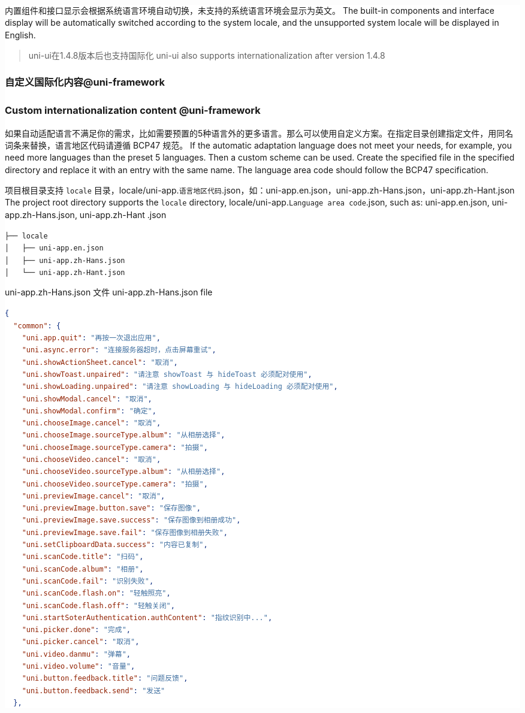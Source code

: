 内置组件和接口显示会根据系统语言环境自动切换，未支持的系统语言环境会显示为英文。
The built-in components and interface display will be automatically switched according to the system locale, and the unsupported system locale will be displayed in English.

> uni-ui在1.4.8版本后也支持国际化
> uni-ui also supports internationalization after version 1.4.8

### 自定义国际化内容@uni-framework
### Custom internationalization content @uni-framework

如果自动适配语言不满足你的需求，比如需要预置的5种语言外的更多语言。那么可以使用自定义方案。在指定目录创建指定文件，用同名词条来替换，语言地区代码请遵循 BCP47 规范。
If the automatic adaptation language does not meet your needs, for example, you need more languages than the preset 5 languages. Then a custom scheme can be used. Create the specified file in the specified directory and replace it with an entry with the same name. The language area code should follow the BCP47 specification.

项目根目录支持 `locale` 目录，locale/uni-app.`语言地区代码`.json，如：uni-app.en.json，uni-app.zh-Hans.json，uni-app.zh-Hant.json
The project root directory supports the `locale` directory, locale/uni-app.`Language area code`.json, such as: uni-app.en.json, uni-app.zh-Hans.json, uni-app.zh-Hant .json


```
├── locale
│   ├── uni-app.en.json
│   ├── uni-app.zh-Hans.json
│   └── uni-app.zh-Hant.json
```

uni-app.zh-Hans.json 文件
uni-app.zh-Hans.json file

```json
{
  "common": {
    "uni.app.quit": "再按一次退出应用",
    "uni.async.error": "连接服务器超时，点击屏幕重试",
    "uni.showActionSheet.cancel": "取消",
    "uni.showToast.unpaired": "请注意 showToast 与 hideToast 必须配对使用",
    "uni.showLoading.unpaired": "请注意 showLoading 与 hideLoading 必须配对使用",
    "uni.showModal.cancel": "取消",
    "uni.showModal.confirm": "确定",
    "uni.chooseImage.cancel": "取消",
    "uni.chooseImage.sourceType.album": "从相册选择",
    "uni.chooseImage.sourceType.camera": "拍摄",
    "uni.chooseVideo.cancel": "取消",
    "uni.chooseVideo.sourceType.album": "从相册选择",
    "uni.chooseVideo.sourceType.camera": "拍摄",
    "uni.previewImage.cancel": "取消",
    "uni.previewImage.button.save": "保存图像",
    "uni.previewImage.save.success": "保存图像到相册成功",
    "uni.previewImage.save.fail": "保存图像到相册失败",
    "uni.setClipboardData.success": "内容已复制",
    "uni.scanCode.title": "扫码",
    "uni.scanCode.album": "相册",
    "uni.scanCode.fail": "识别失败",
    "uni.scanCode.flash.on": "轻触照亮",
    "uni.scanCode.flash.off": "轻触关闭",
    "uni.startSoterAuthentication.authContent": "指纹识别中...",
    "uni.picker.done": "完成",
    "uni.picker.cancel": "取消",
    "uni.video.danmu": "弹幕",
    "uni.video.volume": "音量",
    "uni.button.feedback.title": "问题反馈",
    "uni.button.feedback.send": "发送"
  },
```